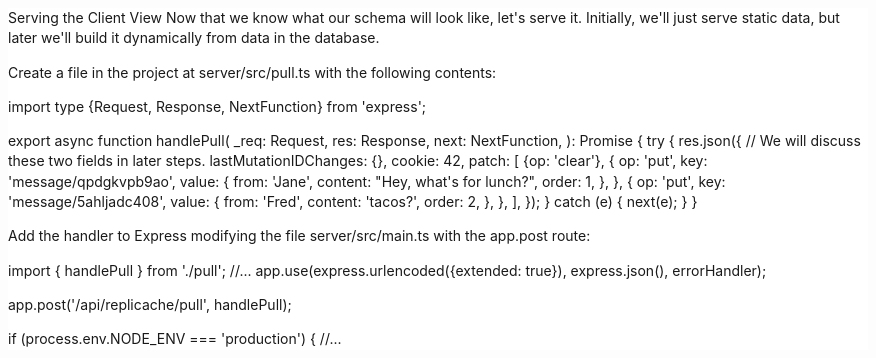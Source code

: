 Serving the Client View
Now that we know what our schema will look like, let's serve it. Initially, we'll just serve static data, but later we'll build it dynamically from data in the database.

Create a file in the project at server/src/pull.ts with the following contents:

import type {Request, Response, NextFunction} from 'express';

export async function handlePull(
  _req: Request,
  res: Response,
  next: NextFunction,
): Promise<void> {
  try {
    res.json({
      // We will discuss these two fields in later steps.
      lastMutationIDChanges: {},
      cookie: 42,
      patch: [
        {op: 'clear'},
        {
          op: 'put',
          key: 'message/qpdgkvpb9ao',
          value: {
            from: 'Jane',
            content: "Hey, what's for lunch?",
            order: 1,
          },
        },
        {
          op: 'put',
          key: 'message/5ahljadc408',
          value: {
            from: 'Fred',
            content: 'tacos?',
            order: 2,
          },
        },
      ],
    });
  } catch (e) {
    next(e);
  }
}

Add the handler to Express modifying the file server/src/main.ts with the app.post route:

import { handlePull } from './pull';
//...
app.use(express.urlencoded({extended: true}), express.json(), errorHandler);

app.post('/api/replicache/pull', handlePull);

if (process.env.NODE_ENV === 'production') {
//...
